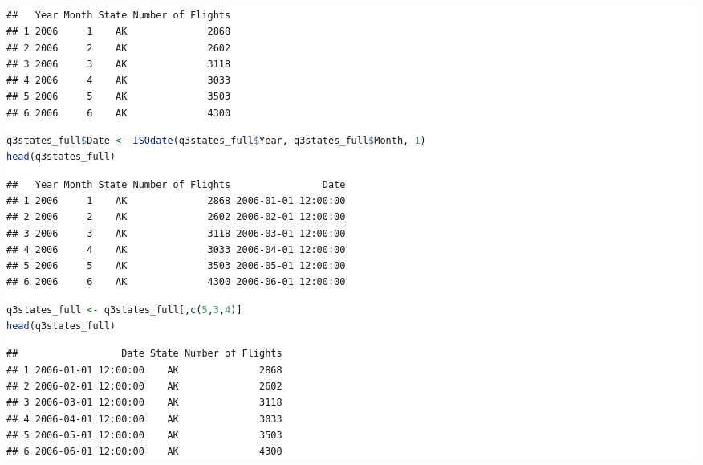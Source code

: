     ##   Year Month State Number of Flights
    ## 1 2006     1    AK              2868
    ## 2 2006     2    AK              2602
    ## 3 2006     3    AK              3118
    ## 4 2006     4    AK              3033
    ## 5 2006     5    AK              3503
    ## 6 2006     6    AK              4300

``` r
q3states_full$Date <- ISOdate(q3states_full$Year, q3states_full$Month, 1)
head(q3states_full) 
```

    ##   Year Month State Number of Flights                Date
    ## 1 2006     1    AK              2868 2006-01-01 12:00:00
    ## 2 2006     2    AK              2602 2006-02-01 12:00:00
    ## 3 2006     3    AK              3118 2006-03-01 12:00:00
    ## 4 2006     4    AK              3033 2006-04-01 12:00:00
    ## 5 2006     5    AK              3503 2006-05-01 12:00:00
    ## 6 2006     6    AK              4300 2006-06-01 12:00:00

``` r
q3states_full <- q3states_full[,c(5,3,4)]
head(q3states_full) 
```

    ##                  Date State Number of Flights
    ## 1 2006-01-01 12:00:00    AK              2868
    ## 2 2006-02-01 12:00:00    AK              2602
    ## 3 2006-03-01 12:00:00    AK              3118
    ## 4 2006-04-01 12:00:00    AK              3033
    ## 5 2006-05-01 12:00:00    AK              3503
    ## 6 2006-06-01 12:00:00    AK              4300
